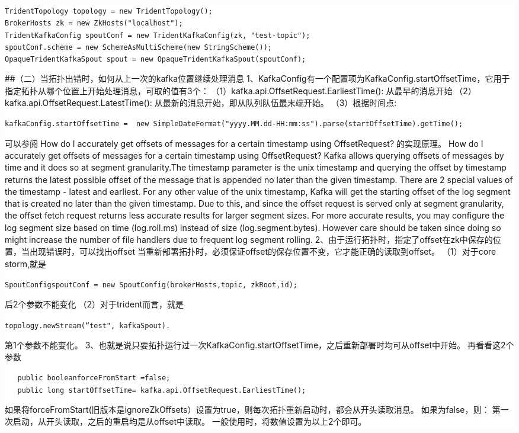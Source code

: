 ```
TridentTopology topology = new TridentTopology();
BrokerHosts zk = new ZkHosts("localhost");
TridentKafkaConfig spoutConf = new TridentKafkaConfig(zk, "test-topic");
spoutConf.scheme = new SchemeAsMultiScheme(new StringScheme());
OpaqueTridentKafkaSpout spout = new OpaqueTridentKafkaSpout(spoutConf);
```

##（二）当拓扑出错时，如何从上一次的kafka位置继续处理消息
1、KafkaConfig有一个配置项为KafkaConfig.startOffsetTime，它用于指定拓扑从哪个位置上开始处理消息，可取的值有3个：
（1）kafka.api.OffsetRequest.EarliestTime(): 从最早的消息开始
（2）kafka.api.OffsetRequest.LatestTime(): 从最新的消息开始，即从队列队伍最末端开始。
（3）根据时间点: 
```
kafkaConfig.startOffsetTime =  new SimpleDateFormat("yyyy.MM.dd-HH:mm:ss").parse(startOffsetTime).getTime();
```
可以参阅 How do I accurately get offsets of messages for a certain timestamp using OffsetRequest? 的实现原理。
How do I accurately get offsets of messages for a certain timestamp using OffsetRequest?
 Kafka allows querying offsets of messages by time and it does so at segment granularity.The timestamp parameter is the unix timestamp and querying the offset by timestamp returns the latest possible offset of the message that is appended no later than the given timestamp. There are 2 special values of the timestamp - latest and earliest. For any other value of the unix timestamp, Kafka will get the starting offset of the log segment that is created no later than the given timestamp. Due to this, and since the offset request is served only at segment granularity, the offset fetch request returns less accurate results for larger segment sizes.
 For more accurate results, you may configure the log segment size based on time (log.roll.ms) instead of size (log.segment.bytes). However care should be taken since doing so might increase the number of file handlers due to frequent log segment rolling.
2、由于运行拓扑时，指定了offset在zk中保存的位置，当出现错误时，可以找出offset
当重新部署拓扑时，必须保证offset的保存位置不变，它才能正确的读取到offset。
（1）对于core storm,就是
```
SpoutConfigspoutConf = new SpoutConfig(brokerHosts,topic, zkRoot,id);
```
后2个参数不能变化
（2）对于trident而言，就是
```
topology.newStream(“test", kafkaSpout).
```
第1个参数不能变化。
 3、也就是说只要拓扑运行过一次KafkaConfig.startOffsetTime，之后重新部署时均可从offset中开始。
再看看这2个参数
```
   public booleanforceFromStart =false;
   public long startOffsetTime= kafka.api.OffsetRequest.EarliestTime();
```
如果将forceFromStart(旧版本是ignoreZkOffsets）设置为true，则每次拓扑重新启动时，都会从开头读取消息。
如果为false，则：
第一次启动，从开头读取，之后的重启均是从offset中读取。
一般使用时，将数值设置为以上2个即可。
 
 